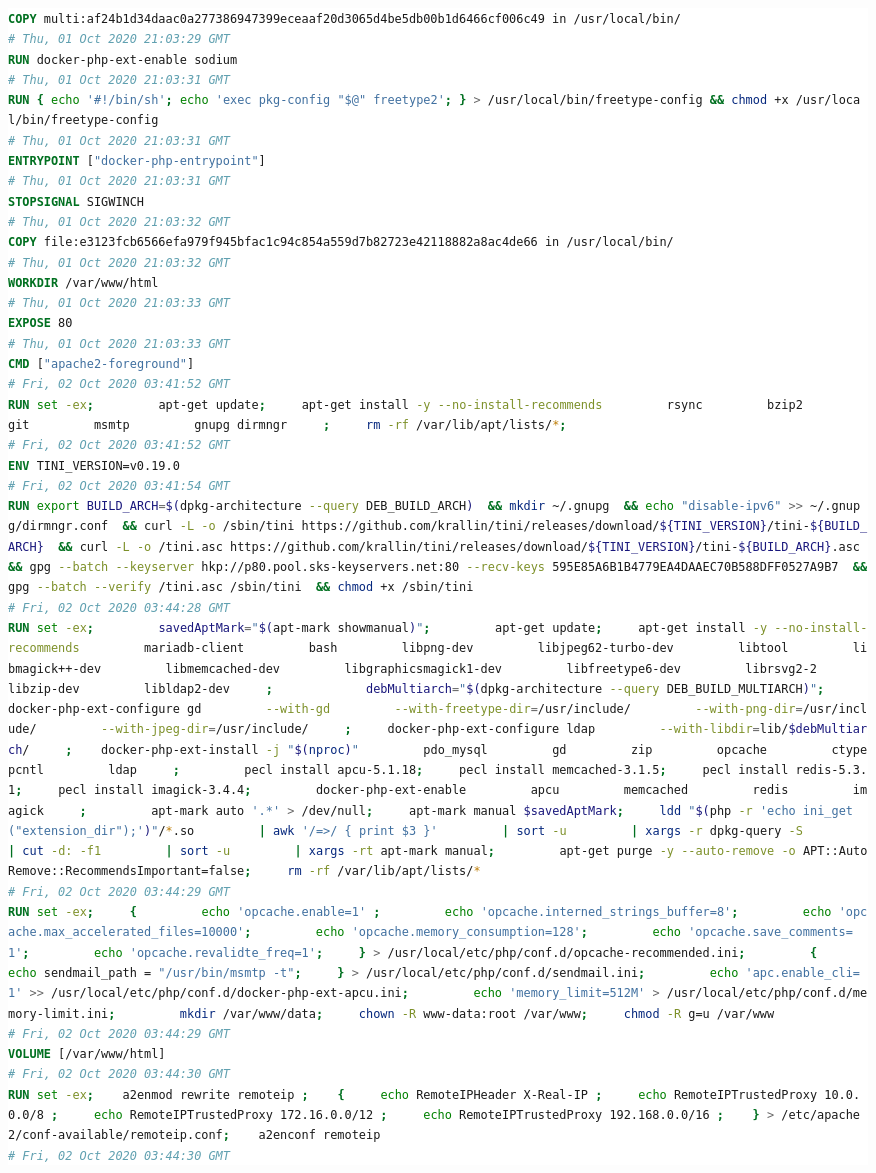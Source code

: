 ```dockerfile
COPY multi:af24b1d34daac0a277386947399eceaaf20d3065d4be5db00b1d6466cf006c49 in /usr/local/bin/ 
# Thu, 01 Oct 2020 21:03:29 GMT
RUN docker-php-ext-enable sodium
# Thu, 01 Oct 2020 21:03:31 GMT
RUN { echo '#!/bin/sh'; echo 'exec pkg-config "$@" freetype2'; } > /usr/local/bin/freetype-config && chmod +x /usr/local/bin/freetype-config
# Thu, 01 Oct 2020 21:03:31 GMT
ENTRYPOINT ["docker-php-entrypoint"]
# Thu, 01 Oct 2020 21:03:31 GMT
STOPSIGNAL SIGWINCH
# Thu, 01 Oct 2020 21:03:32 GMT
COPY file:e3123fcb6566efa979f945bfac1c94c854a559d7b82723e42118882a8ac4de66 in /usr/local/bin/ 
# Thu, 01 Oct 2020 21:03:32 GMT
WORKDIR /var/www/html
# Thu, 01 Oct 2020 21:03:33 GMT
EXPOSE 80
# Thu, 01 Oct 2020 21:03:33 GMT
CMD ["apache2-foreground"]
# Fri, 02 Oct 2020 03:41:52 GMT
RUN set -ex;         apt-get update;     apt-get install -y --no-install-recommends         rsync         bzip2         git         msmtp         gnupg dirmngr     ;     rm -rf /var/lib/apt/lists/*;
# Fri, 02 Oct 2020 03:41:52 GMT
ENV TINI_VERSION=v0.19.0
# Fri, 02 Oct 2020 03:41:54 GMT
RUN export BUILD_ARCH=$(dpkg-architecture --query DEB_BUILD_ARCH)  && mkdir ~/.gnupg  && echo "disable-ipv6" >> ~/.gnupg/dirmngr.conf  && curl -L -o /sbin/tini https://github.com/krallin/tini/releases/download/${TINI_VERSION}/tini-${BUILD_ARCH}  && curl -L -o /tini.asc https://github.com/krallin/tini/releases/download/${TINI_VERSION}/tini-${BUILD_ARCH}.asc  && gpg --batch --keyserver hkp://p80.pool.sks-keyservers.net:80 --recv-keys 595E85A6B1B4779EA4DAAEC70B588DFF0527A9B7  && gpg --batch --verify /tini.asc /sbin/tini  && chmod +x /sbin/tini
# Fri, 02 Oct 2020 03:44:28 GMT
RUN set -ex;         savedAptMark="$(apt-mark showmanual)";         apt-get update;     apt-get install -y --no-install-recommends         mariadb-client         bash         libpng-dev         libjpeg62-turbo-dev         libtool         libmagick++-dev         libmemcached-dev         libgraphicsmagick1-dev         libfreetype6-dev         librsvg2-2         libzip-dev         libldap2-dev     ;             debMultiarch="$(dpkg-architecture --query DEB_BUILD_MULTIARCH)";         docker-php-ext-configure gd         --with-gd         --with-freetype-dir=/usr/include/         --with-png-dir=/usr/include/         --with-jpeg-dir=/usr/include/     ;     docker-php-ext-configure ldap         --with-libdir=lib/$debMultiarch/     ;    docker-php-ext-install -j "$(nproc)"         pdo_mysql         gd         zip         opcache         ctype         pcntl         ldap     ;         pecl install apcu-5.1.18;     pecl install memcached-3.1.5;     pecl install redis-5.3.1;     pecl install imagick-3.4.4;         docker-php-ext-enable         apcu         memcached         redis         imagick     ;         apt-mark auto '.*' > /dev/null;     apt-mark manual $savedAptMark;     ldd "$(php -r 'echo ini_get("extension_dir");')"/*.so         | awk '/=>/ { print $3 }'         | sort -u         | xargs -r dpkg-query -S         | cut -d: -f1         | sort -u         | xargs -rt apt-mark manual;         apt-get purge -y --auto-remove -o APT::AutoRemove::RecommendsImportant=false;     rm -rf /var/lib/apt/lists/*
# Fri, 02 Oct 2020 03:44:29 GMT
RUN set -ex;     {         echo 'opcache.enable=1' ;         echo 'opcache.interned_strings_buffer=8';         echo 'opcache.max_accelerated_files=10000';         echo 'opcache.memory_consumption=128';         echo 'opcache.save_comments=1';         echo 'opcache.revalidte_freq=1';     } > /usr/local/etc/php/conf.d/opcache-recommended.ini;         {         echo sendmail_path = "/usr/bin/msmtp -t";     } > /usr/local/etc/php/conf.d/sendmail.ini;         echo 'apc.enable_cli=1' >> /usr/local/etc/php/conf.d/docker-php-ext-apcu.ini;         echo 'memory_limit=512M' > /usr/local/etc/php/conf.d/memory-limit.ini;         mkdir /var/www/data;     chown -R www-data:root /var/www;     chmod -R g=u /var/www
# Fri, 02 Oct 2020 03:44:29 GMT
VOLUME [/var/www/html]
# Fri, 02 Oct 2020 03:44:30 GMT
RUN set -ex;    a2enmod rewrite remoteip ;    {     echo RemoteIPHeader X-Real-IP ;     echo RemoteIPTrustedProxy 10.0.0.0/8 ;     echo RemoteIPTrustedProxy 172.16.0.0/12 ;     echo RemoteIPTrustedProxy 192.168.0.0/16 ;    } > /etc/apache2/conf-available/remoteip.conf;    a2enconf remoteip
# Fri, 02 Oct 2020 03:44:30 GMT
```
